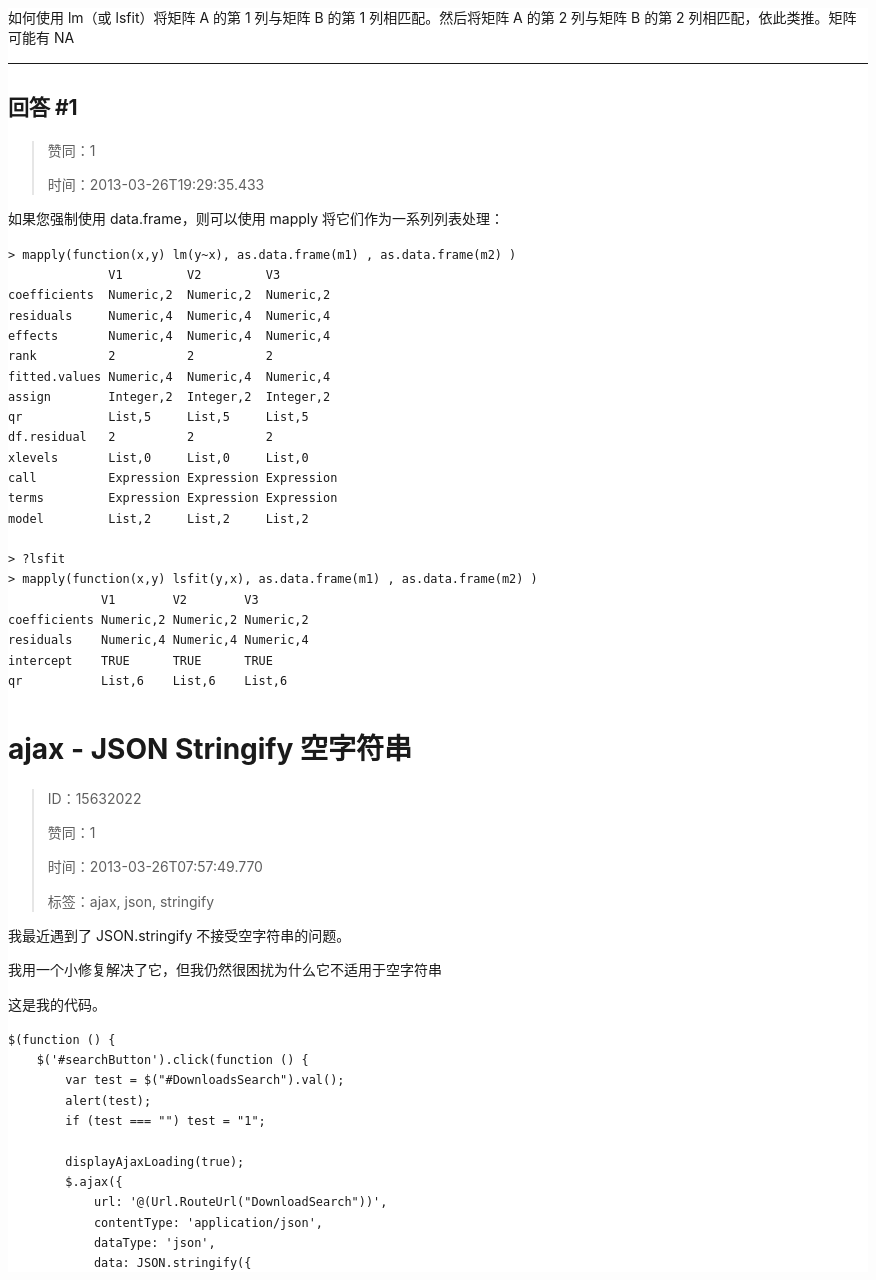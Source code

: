 如何使用 lm（或 lsfit）将矩阵 A 的第 1 列与矩阵 B 的第 1 列相匹配。然后将矩阵 A 的第 2 列与矩阵 B 的第 2 列相匹配，依此类推。矩阵可能有 NA

* * *

## 回答 #1

> 赞同：1
> 
> 时间：2013-03-26T19:29:35.433

如果您强制使用 data.frame，则可以使用 mapply 将它们作为一系列列表处理：

```
> mapply(function(x,y) lm(y~x), as.data.frame(m1) , as.data.frame(m2) )
              V1         V2         V3        
coefficients  Numeric,2  Numeric,2  Numeric,2 
residuals     Numeric,4  Numeric,4  Numeric,4 
effects       Numeric,4  Numeric,4  Numeric,4 
rank          2          2          2         
fitted.values Numeric,4  Numeric,4  Numeric,4 
assign        Integer,2  Integer,2  Integer,2 
qr            List,5     List,5     List,5    
df.residual   2          2          2         
xlevels       List,0     List,0     List,0    
call          Expression Expression Expression
terms         Expression Expression Expression
model         List,2     List,2     List,2    

> ?lsfit
> mapply(function(x,y) lsfit(y,x), as.data.frame(m1) , as.data.frame(m2) )
             V1        V2        V3       
coefficients Numeric,2 Numeric,2 Numeric,2
residuals    Numeric,4 Numeric,4 Numeric,4
intercept    TRUE      TRUE      TRUE     
qr           List,6    List,6    List,6 
```

# ajax - JSON Stringify 空字符串

> ID：15632022
> 
> 赞同：1
> 
> 时间：2013-03-26T07:57:49.770
> 
> 标签：ajax, json, stringify

我最近遇到了 JSON.stringify 不接受空字符串的问题。

我用一个小修复解决了它，但我仍然很困扰为什么它不适用于空字符串

这是我的代码。

```
$(function () {
    $('#searchButton').click(function () {
        var test = $("#DownloadsSearch").val();
        alert(test);
        if (test === "") test = "1";

        displayAjaxLoading(true);
        $.ajax({
            url: '@(Url.RouteUrl("DownloadSearch"))',
            contentType: 'application/json',
            dataType: 'json',
            data: JSON.stringify({
```
